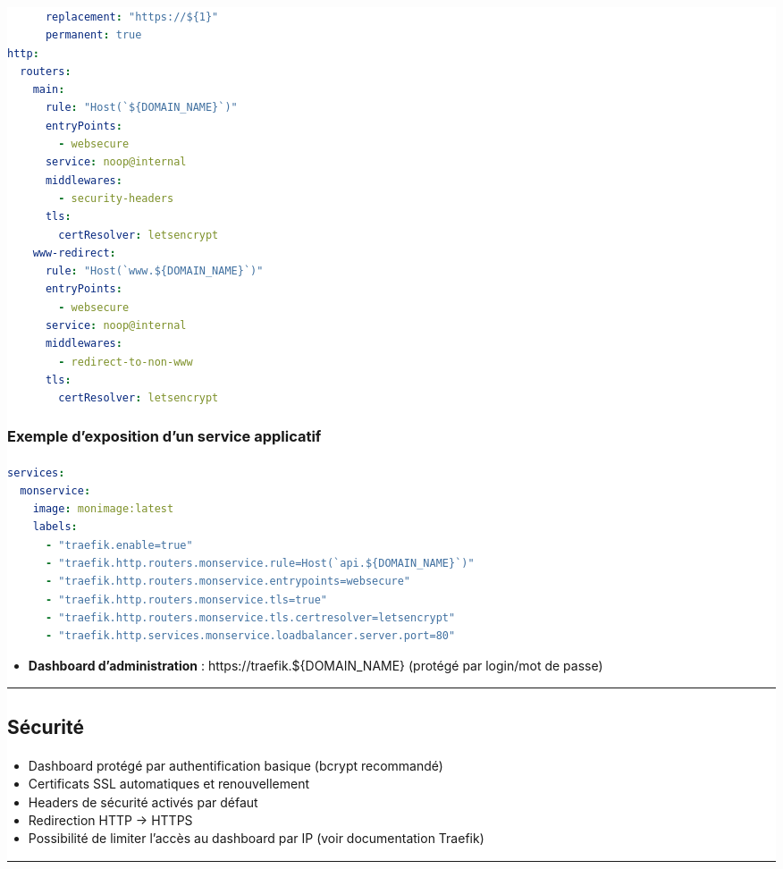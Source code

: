 ```yaml
      replacement: "https://${1}"
      permanent: true
http:
  routers:
    main:
      rule: "Host(`${DOMAIN_NAME}`)"
      entryPoints:
        - websecure
      service: noop@internal
      middlewares:
        - security-headers
      tls:
        certResolver: letsencrypt
    www-redirect:
      rule: "Host(`www.${DOMAIN_NAME}`)"
      entryPoints:
        - websecure
      service: noop@internal
      middlewares:
        - redirect-to-non-www
      tls:
        certResolver: letsencrypt
```

### Exemple d’exposition d’un service applicatif

```yaml
services:
  monservice:
    image: monimage:latest
    labels:
      - "traefik.enable=true"
      - "traefik.http.routers.monservice.rule=Host(`api.${DOMAIN_NAME}`)"
      - "traefik.http.routers.monservice.entrypoints=websecure"
      - "traefik.http.routers.monservice.tls=true"
      - "traefik.http.routers.monservice.tls.certresolver=letsencrypt"
      - "traefik.http.services.monservice.loadbalancer.server.port=80"
```

- **Dashboard d’administration** : https://traefik.${DOMAIN_NAME} (protégé par login/mot de passe)

---

## Sécurité
- Dashboard protégé par authentification basique (bcrypt recommandé)
- Certificats SSL automatiques et renouvellement
- Headers de sécurité activés par défaut
- Redirection HTTP → HTTPS
- Possibilité de limiter l’accès au dashboard par IP (voir documentation Traefik)

---
